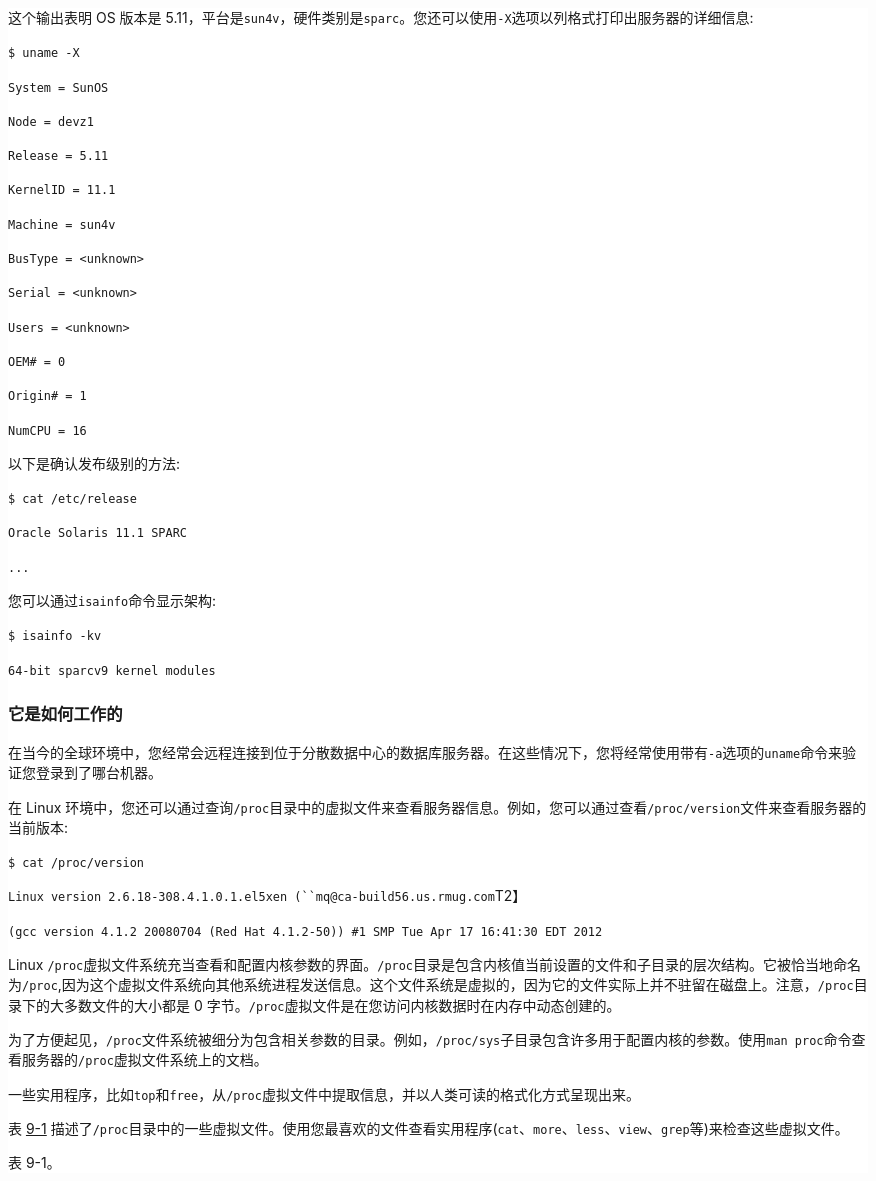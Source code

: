 这个输出表明 OS 版本是 5.11，平台是`sun4v`，硬件类别是`sparc`。您还可以使用`-X`选项以列格式打印出服务器的详细信息:

`$ uname -X`

`System = SunOS`

`Node = devz1`

`Release = 5.11`

`KernelID = 11.1`

`Machine = sun4v`

`BusType = <unknown>`

`Serial = <unknown>`

`Users = <unknown>`

`OEM# = 0`

`Origin# = 1`

`NumCPU = 16`

以下是确认发布级别的方法:

`$ cat /etc/release`

`Oracle Solaris 11.1 SPARC`

`...`

您可以通过`isainfo`命令显示架构:

`$ isainfo -kv`

`64-bit sparcv9 kernel modules`

### 它是如何工作的

在当今的全球环境中，您经常会远程连接到位于分散数据中心的数据库服务器。在这些情况下，您将经常使用带有`-a`选项的`uname`命令来验证您登录到了哪台机器。

在 Linux 环境中，您还可以通过查询`/proc`目录中的虚拟文件来查看服务器信息。例如，您可以通过查看`/proc/version`文件来查看服务器的当前版本:

`$ cat /proc/version`

`Linux version 2.6.18-308.4.1.0.1.el5xen (``mq@ca-build56.us.rmug.com`T2】

`(gcc version 4.1.2 20080704 (Red Hat 4.1.2-50)) #1 SMP Tue Apr 17 16:41:30 EDT 2012`

Linux `/proc`虚拟文件系统充当查看和配置内核参数的界面。`/proc`目录是包含内核值当前设置的文件和子目录的层次结构。它被恰当地命名为`/proc`,因为这个虚拟文件系统向其他系统进程发送信息。这个文件系统是虚拟的，因为它的文件实际上并不驻留在磁盘上。注意，`/proc`目录下的大多数文件的大小都是 0 字节。`/proc`虚拟文件是在您访问内核数据时在内存中动态创建的。

为了方便起见，`/proc`文件系统被细分为包含相关参数的目录。例如，`/proc/sys`子目录包含许多用于配置内核的参数。使用`man proc`命令查看服务器的`/proc`虚拟文件系统上的文档。

一些实用程序，比如`top`和`free`，从`/proc`虚拟文件中提取信息，并以人类可读的格式化方式呈现出来。

表 [9-1](#Tab1) 描述了`/proc`目录中的一些虚拟文件。使用您最喜欢的文件查看实用程序(`cat`、`more`、`less`、`view`、`grep`等)来检查这些虚拟文件。

表 9-1。
